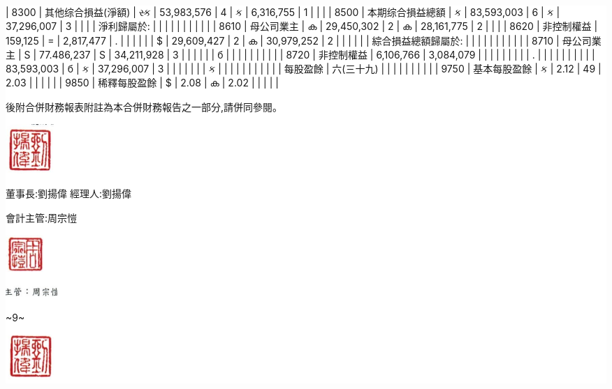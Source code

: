 | 8300                             | 其他综合損益(淨額)                        | સ્ક           | 53,983,576 | 4          | ક          | 6,316,755  | 1  |    |    |
| 8500                             | 本期综合損益總額                          | ક            | 83,593,003 | 6          | ક          | 37,296,007 | 3  |    |    |
| 淨利歸屬於:                      |                                           |              |            |            |            |            |    |    |    |
| 8610                             | 母公司業主                                | ക            | 29,450,302 | 2          | ക          | 28,161,775 | 2  |    |    |
| 8620                             | 非控制權益                                | 159,125      | =          | 2,817,477  | .          |            |    |    |    |
| $                                | 29,609,427                                | 2            | ക          | 30,979,252 | 2          |            |    |    |    |
| 綜合損益總額歸屬於:              |                                           |              |            |            |            |            |    |    |    |
| 8710                             | 母公司業主                                | S            | 77.486,237 | S          | 34,211,928 | 3          |    |    |    |
|                                  | б                                         |              |            |            |            |            |    |    |    |
| 8720                             | 非控制權益                                | 6,106,766    | 3,084,079  |            |            |            |    |    |    |
|                                  | .                                         |              |            |            |            |            |    |    |    |
| 83,593,003                       | б                                         | ક            | 37,296,007 | 3          |            |            |    |    |    |
| ક                                |                                           |              |            |            |            |            |    |    |    |
| 每股盈餘                         | 六(三十九)                                |              |            |            |            |            |    |    |    |
| 9750                             | 基本每股盈餘                              | ક            | 2.12       | 49         | 2.03       |            |    |    |    |
| 9850                             | 稀釋每股盈餘                              | $            | 2.08       | ക          | 2.02       |            |    |    |    |

後附合併財務報表附註為本合併財務報告之一部分,請併同參閱。

![1_image_1.png](1_image_1.png)

董事長:劉揚偉 經理人:劉揚偉

會計主管:周宗愷

![1_image_3.png](1_image_3.png)

![1_image_4.png](1_image_4.png)

~9~

![1_image_2.png](1_image_2.png)

